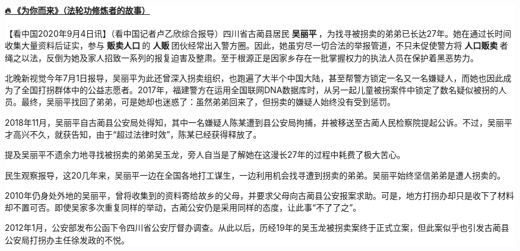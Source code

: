 #### [ 🔥  《为你而来》（法轮功修炼者的故事）](http://141.164.51.119:10000/videos/news/ComingForYou.html)


  </div>
 </div>
 <p>
  【看中国2020年9月4日讯】（看中国记者卢乙欣综合报导）四川省古蔺县居民
  <strong>
   <span href="https://www.secretchina.com/news/gb/tag/吴丽平" target="_blank">
    吴丽平
   </span>
  </strong>
  ，为找寻被拐卖的弟弟已长达27年。她在通过长时间收集大量资料后证实，参与
  <strong>
   贩卖人口
  </strong>
  的
  <strong>
   人贩
  </strong>
  团伙经常出入警方圈。因此，她虽穷尽一切合法的举报管道，不只未促使警方将
  <strong>
   人口贩卖
  </strong>
  者绳之以法，反倒为她及家人招致一系列的报复迫害及整肃。至于根源正是因家乡存在一批掌握权力的执法人员在保护着黑恶势力。
  <span id="hideid" name="hideid" style="color:red;display:none;">
   <span href="https://www.secretchina.com">
   </span>
  </span>
 </p>
 <p>
  北晚新视觉今年7月1日报导，吴丽平为此还曾深入拐卖组织，也跑遍了大半个中国大陆，甚至帮警方锁定一名又一名嫌疑人，而她也因此成为了全国打拐群体中的公益志愿者。2017年，福建警方在运用全国联网DNA数据库时，从另一起儿童被拐案件中锁定了数名疑似被拐的人员。最终，吴丽平找回了弟弟，可是她却也迷惑了：虽然弟弟回来了，但拐卖的嫌疑人始终没有受到惩罚。
 </p>
 <p>
  2018年11月，吴丽平自古蔺县公安局处得知，其中一名嫌疑人陈某遭到县公安局拘捕，并被移送至古蔺人民检察院提起公诉。不过，吴丽平才高兴不久，就获告知，由于“超过法律时效”，陈某已经获得释放了。
 </p>
 <p>
  提及吴丽平不遗余力地寻找被拐卖的弟弟吴玉龙，旁人自当是了解她在这漫长27年的过程中耗费了极大苦心。
 </p>
 <p>
  民生观察报导，这20几年来，吴丽平一边在全国各地打工谋生，一边利用机会找寻遭到拐卖的弟弟。吴丽平始终坚信弟弟是遭人拐卖的。
 </p>
 <p>
  2010年仍身处外地的吴丽平，曾将收集到的资料寄给故乡的父母，并要求父母向古蔺县公安报案求助。可是，地方打拐办却只是收下了材料却不置可否。即使吴家多次重复同样的举动，古蔺公安仍是采用同样的态度，让此事“不了了之”。
 </p>
 <center>
  <div style="max-width: 632px;height:180px; display: none; text-align: center; margin: 0 auto; overflow: hidden;overflow-x: hidden;">
   <div id="taboola-midarticle-thumbnails" style="max-width: 632px;height:180px;overflow: hidden;overflow-x: hidden;">
   </div>
  </div>
  <div>
   <center>
    <div id="div-gpt-ad-1589559869784-0">
    </div>
   </center>
  </div>
 </center>
 <p>
  2012年1月，公安部发布公函下令四川省公安厅督办调查。从此以后，历经19年的吴玉龙被拐卖案终于正式立案，但此案似乎也引发古蔺县公安局打拐办主任徐发政的不悦。